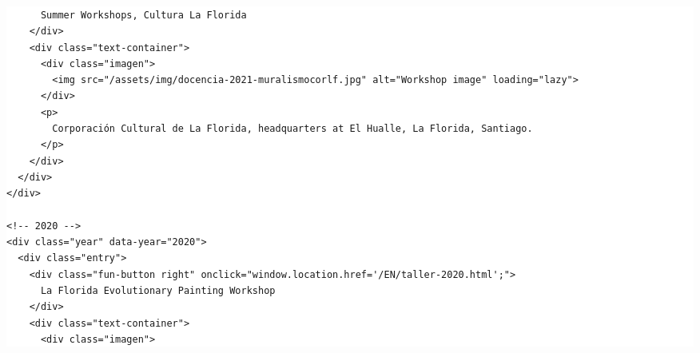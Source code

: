           Summer Workshops, Cultura La Florida
        </div>
        <div class="text-container">
          <div class="imagen">
            <img src="/assets/img/docencia-2021-muralismocorlf.jpg" alt="Workshop image" loading="lazy">
          </div>
          <p>
            Corporación Cultural de La Florida, headquarters at El Hualle, La Florida, Santiago.
          </p>
        </div>
      </div>
    </div>
    
    <!-- 2020 -->
    <div class="year" data-year="2020">
      <div class="entry">
        <div class="fun-button right" onclick="window.location.href='/EN/taller-2020.html';">
          La Florida Evolutionary Painting Workshop
        </div>
        <div class="text-container">
          <div class="imagen">